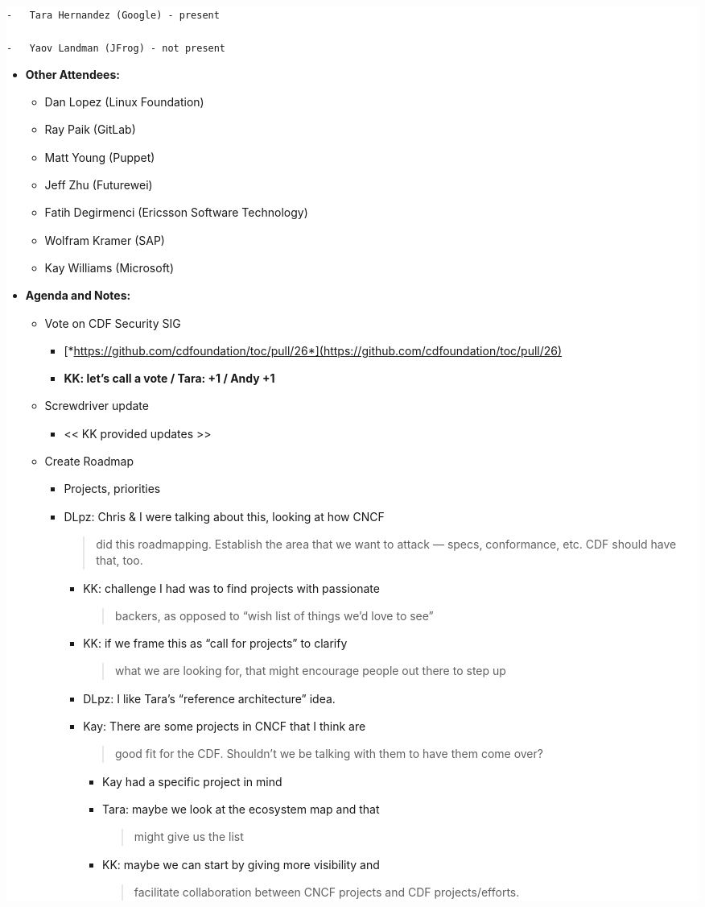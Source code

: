     -   Tara Hernandez (Google) - present

    -   Yaov Landman (JFrog) - not present

-   **Other Attendees:**

    -   Dan Lopez (Linux Foundation)

    -   Ray Paik (GitLab)

    -   Matt Young (Puppet)

    -   Jeff Zhu (Futurewei)

    -   Fatih Degirmenci (Ericsson Software Technology)

    -   Wolfram Kramer (SAP)

    -   Kay Williams (Microsoft)

-   **Agenda and Notes:**

    -   Vote on CDF Security SIG

        -   [*https://github.com/cdfoundation/toc/pull/26*](https://github.com/cdfoundation/toc/pull/26)

        -   **KK: let’s call a vote / Tara: +1 / Andy +1**

    -   Screwdriver update

        -   &lt;&lt; KK provided updates &gt;&gt;

    -   Create Roadmap

        -   Projects, priorities

        -   DLpz: Chris & I were talking about this, looking at how CNCF
            > did this roadmapping. Establish the area that we want to
            > attack — specs, conformance, etc. CDF should have
            > that, too.

            -   KK: challenge I had was to find projects with passionate
                > backers, as opposed to “wish list of things we’d love
                > to see”

            -   KK: if we frame this as “call for projects” to clarify
                > what we are looking for, that might encourage people
                > out there to step up

            -   DLpz: I like Tara’s “reference architecture” idea.

            -   Kay: There are some projects in CNCF that I think are
                > good fit for the CDF. Shouldn’t we be talking with
                > them to have them come over?

                -   Kay had a specific project in mind

                -   Tara: maybe we look at the ecosystem map and that
                    > might give us the list

                -   KK: maybe we can start by giving more visibility and
                    > facilitate collaboration between CNCF projects and
                    > CDF projects/efforts.
